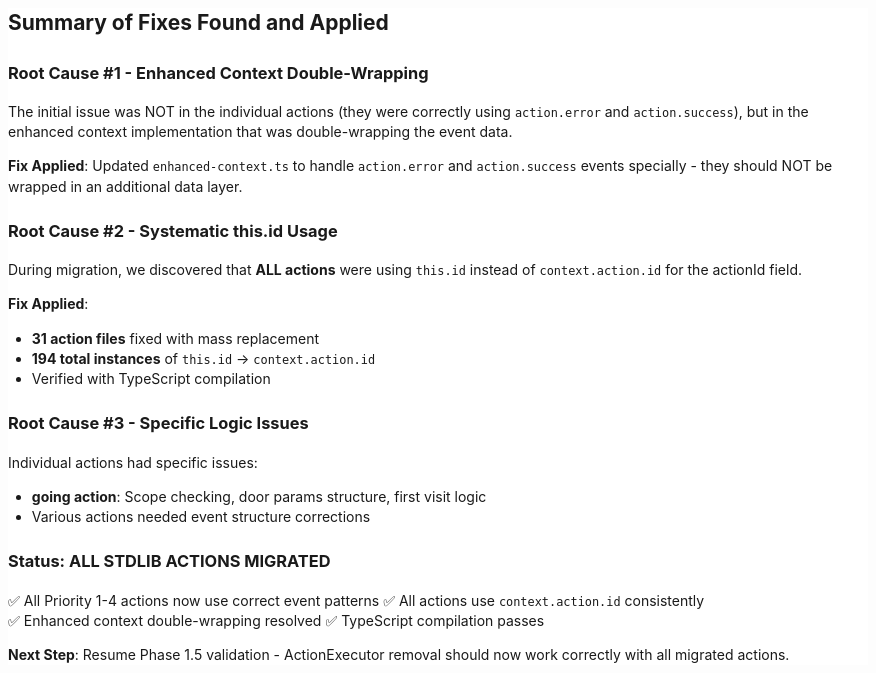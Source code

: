 ## Summary of Fixes Found and Applied

### Root Cause #1 - Enhanced Context Double-Wrapping
The initial issue was NOT in the individual actions (they were correctly using `action.error` and `action.success`), but in the enhanced context implementation that was double-wrapping the event data.

**Fix Applied**: Updated `enhanced-context.ts` to handle `action.error` and `action.success` events specially - they should NOT be wrapped in an additional data layer.

### Root Cause #2 - Systematic this.id Usage
During migration, we discovered that **ALL actions** were using `this.id` instead of `context.action.id` for the actionId field.

**Fix Applied**: 
- **31 action files** fixed with mass replacement
- **194 total instances** of `this.id` → `context.action.id`
- Verified with TypeScript compilation

### Root Cause #3 - Specific Logic Issues
Individual actions had specific issues:
- **going action**: Scope checking, door params structure, first visit logic
- Various actions needed event structure corrections

### Status: ALL STDLIB ACTIONS MIGRATED
✅ All Priority 1-4 actions now use correct event patterns
✅ All actions use `context.action.id` consistently  
✅ Enhanced context double-wrapping resolved
✅ TypeScript compilation passes

**Next Step**: Resume Phase 1.5 validation - ActionExecutor removal should now work correctly with all migrated actions.
